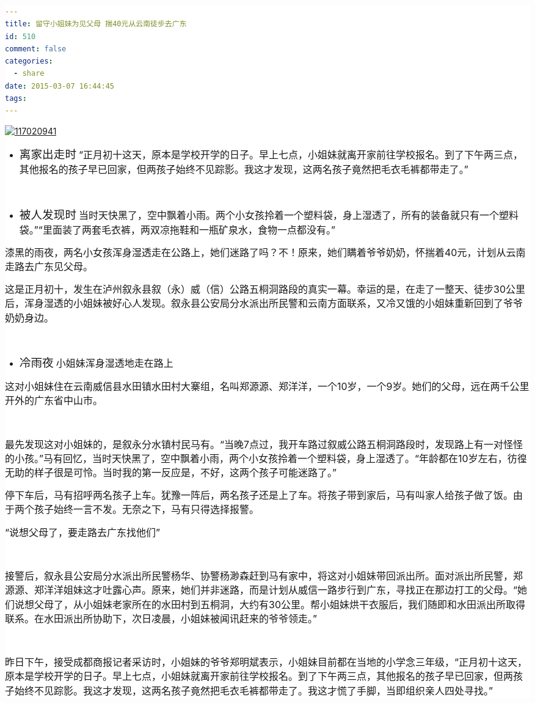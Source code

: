 ```yaml
---
title: 留守小姐妹为见父母 揣40元从云南徒步去广东
id: 510
comment: false
categories:
  - share
date: 2015-03-07 16:44:45
tags:
---
```


[![117020941](/images/2015/03/117020941.jpg)](/images/2015/03/117020941.jpg)

*   <span style="font-size: 14pt; text-indent: 2em;">离家出走时</span>
<span style="font-size: 12pt;">“正月初十这天，原本是学校开学的日子。早上七点，小姐妹就离开家前往学校报名。到了下午两三点，其他报名的孩子早已回家，但两孩子始终不见踪影。我这才发现，这两名孩子竟然把毛衣毛裤都带走了。”</span>

&nbsp;

*   <span style="font-size: 14pt; text-indent: 2em;">被人发现时</span>
<span style="font-size: 12pt;">当时天快黑了，空中飘着小雨。两个小女孩拎着一个塑料袋，身上湿透了，所有的装备就只有一个塑料袋。”“里面装了两套毛衣裤，两双凉拖鞋和一瓶矿泉水，食物一点都没有。”</span>

<span style="font-size: 12pt;">漆黑的雨夜，两名小女孩浑身湿透走在公路上，她们迷路了吗？不！原来，她们瞒着爷爷奶奶，怀揣着40元，计划从云南走路去广东见父母。</span>

<span style="font-size: 12pt;">这是正月初十，发生在泸州叙永县叙（永）威（信）公路五桐洞路段的真实一幕。幸运的是，在走了一整天、徒步30公里后，浑身湿透的小姐妹被好心人发现。叙永县公安局分水派出所民警和云南方面联系，又冷又饿的小姐妹重新回到了爷爷奶奶身边。</span>

&nbsp;

*   <span style="font-size: 14pt; text-indent: 2em;">冷雨夜</span>
<span style="font-size: 12pt;">小姐妹浑身湿透地走在路上</span>

<span style="font-size: 12pt;">这对小姐妹住在云南威信县水田镇水田村大寨组，名叫郑源源、郑洋洋，一个10岁，一个9岁。她们的父母，远在两千公里开外的广东省中山市。</span>

&nbsp;

<span style="font-size: 12pt;">最先发现这对小姐妹的，是叙永分水镇村民马有。“当晚7点过，我开车路过叙威公路五桐洞路段时，发现路上有一对怪怪的小孩。”马有回忆，当时天快黑了，空中飘着小雨，两个小女孩拎着一个塑料袋，身上湿透了。“年龄都在10岁左右，彷徨无助的样子很是可怜。当时我的第一反应是，不好，这两个孩子可能迷路了。”</span>

<span style="font-size: 12pt;">停下车后，马有招呼两名孩子上车。犹豫一阵后，两名孩子还是上了车。将孩子带到家后，马有叫家人给孩子做了饭。由于两个孩子始终一言不发。无奈之下，马有只得选择报警。</span>

<span style="font-size: 12pt;">“说想父母了，要走路去广东找他们”</span>

&nbsp;

<span style="font-size: 12pt;">接警后，叙永县公安局分水派出所民警杨华、协警杨渺森赶到马有家中，将这对小姐妹带回派出所。面对派出所民警，郑源源、郑洋洋姐妹这才吐露心声。原来，她们并非迷路，而是计划从威信一路步行到广东，寻找正在那边打工的父母。“她们说想父母了，从小姐妹老家所在的水田村到五桐洞，大约有30公里。帮小姐妹烘干衣服后，我们随即和水田派出所取得联系。在水田派出所协助下，次日凌晨，小姐妹被闻讯赶来的爷爷领走。”</span>

&nbsp;

<span style="font-size: 12pt;">昨日下午，接受成都商报记者采访时，小姐妹的爷爷郑明斌表示，小姐妹目前都在当地的小学念三年级，“正月初十这天，原本是学校开学的日子。早上七点，小姐妹就离开家前往学校报名。到了下午两三点，其他报名的孩子早已回家，但两孩子始终不见踪影。我这才发现，这两名孩子竟然把毛衣毛裤都带走了。我这才慌了手脚，当即组织亲人四处寻找。”</span>
